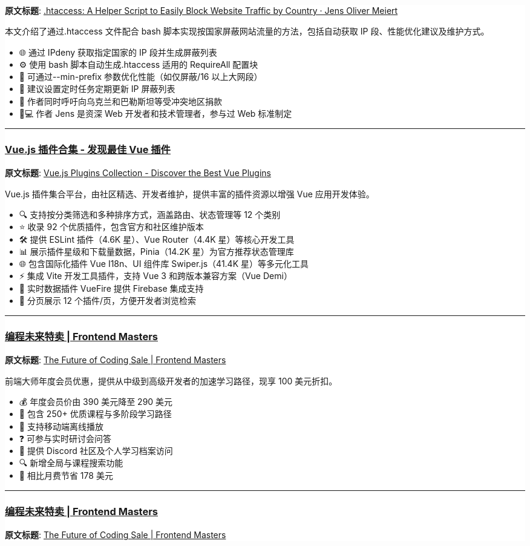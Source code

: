 **原文标题**: [.htaccess: A Helper Script to Easily Block Website Traffic by Country · Jens Oliver Meiert](https://meiert.com/blog/block-traffic-by-country-via-htaccess/)

本文介绍了通过.htaccess 文件配合 bash 脚本实现按国家屏蔽网站流量的方法，包括自动获取 IP 段、性能优化建议及维护方式。

- 🌐 通过 IPdeny 获取指定国家的 IP 段并生成屏蔽列表
- ⚙️ 使用 bash 脚本自动生成.htaccess 适用的 RequireAll 配置块
- 🚀 可通过--min-prefix 参数优化性能（如仅屏蔽/16 以上大网段）
- 🔄 建议设置定时任务定期更新 IP 屏蔽列表
- 📝 作者同时呼吁向乌克兰和巴勒斯坦等受冲突地区捐款
- 👨💻 作者 Jens 是资深 Web 开发者和技术管理者，参与过 Web 标准制定

---

### [Vue.js 插件合集 - 发现最佳 Vue 插件](https://www.vue-plugins.org/)

**原文标题**: [Vue.js Plugins Collection - Discover the Best Vue Plugins](https://www.vue-plugins.org/)

Vue.js 插件集合平台，由社区精选、开发者维护，提供丰富的插件资源以增强 Vue 应用开发体验。

- 🔍 支持按分类筛选和多种排序方式，涵盖路由、状态管理等 12 个类别
- ⭐ 收录 92 个优质插件，包含官方和社区维护版本
- 🛠️ 提供 ESLint 插件（4.6K 星）、Vue Router（4.4K 星）等核心开发工具
- 📊 展示插件星级和下载量数据，Pinia（14.2K 星）为官方推荐状态管理库
- 🌐 包含国际化插件 Vue I18n、UI 组件库 Swiper.js（41.4K 星）等多元化工具
- ⚡ 集成 Vite 开发工具插件，支持 Vue 3 和跨版本兼容方案（Vue Demi）
- 🔄 实时数据插件 VueFire 提供 Firebase 集成支持
- 📱 分页展示 12 个插件/页，方便开发者浏览检索

---

### [编程未来特卖 | Frontend Masters](https://frontendmasters.com/sale/?utm_source=classified&utm_medium=referral&utm_campaign=frontendfocus)

**原文标题**: [The Future of Coding Sale | Frontend Masters](https://frontendmasters.com/sale/?utm_source=classified&utm_medium=referral&utm_campaign=frontendfocus)

前端大师年度会员优惠，提供从中级到高级开发者的加速学习路径，现享 100 美元折扣。  
- 💰 年度会员价由 390 美元降至 290 美元  
- 🚀 包含 250+ 优质课程与多阶段学习路径  
- 📱 支持移动端离线播放  
- ❓ 可参与实时研讨会问答  
- 💬 提供 Discord 社区及个人学习档案访问  
- 🔍 新增全局与课程搜索功能  
- 🎯 相比月费节省 178 美元

---

### [编程未来特卖 | Frontend Masters](https://frontendmasters.com/sale/?utm_source=classified&utm_medium=referral&utm_campaign=frontendfocus)

**原文标题**: [The Future of Coding Sale | Frontend Masters](https://frontendmasters.com/sale/?utm_source=classified&utm_medium=referral&utm_campaign=frontendfocus)
